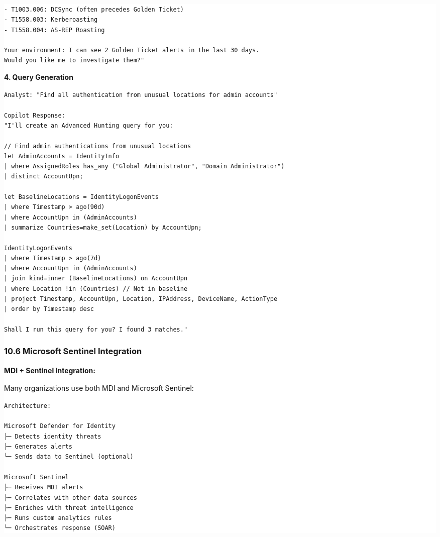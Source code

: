 ```
- T1003.006: DCSync (often precedes Golden Ticket)
- T1558.003: Kerberoasting
- T1558.004: AS-REP Roasting

Your environment: I can see 2 Golden Ticket alerts in the last 30 days.
Would you like me to investigate them?"
```

**4. Query Generation**

```
Analyst: "Find all authentication from unusual locations for admin accounts"

Copilot Response:
"I'll create an Advanced Hunting query for you:

// Find admin authentications from unusual locations
let AdminAccounts = IdentityInfo
| where AssignedRoles has_any ("Global Administrator", "Domain Administrator")
| distinct AccountUpn;

let BaselineLocations = IdentityLogonEvents
| where Timestamp > ago(90d)
| where AccountUpn in (AdminAccounts)
| summarize Countries=make_set(Location) by AccountUpn;

IdentityLogonEvents
| where Timestamp > ago(7d)
| where AccountUpn in (AdminAccounts)
| join kind=inner (BaselineLocations) on AccountUpn
| where Location !in (Countries) // Not in baseline
| project Timestamp, AccountUpn, Location, IPAddress, DeviceName, ActionType
| order by Timestamp desc

Shall I run this query for you? I found 3 matches."
```

### 10.6 Microsoft Sentinel Integration

**MDI + Sentinel Integration:**

Many organizations use both MDI and Microsoft Sentinel:

```
Architecture:

Microsoft Defender for Identity
├─ Detects identity threats
├─ Generates alerts
└─ Sends data to Sentinel (optional)

Microsoft Sentinel
├─ Receives MDI alerts
├─ Correlates with other data sources
├─ Enriches with threat intelligence
├─ Runs custom analytics rules
└─ Orchestrates response (SOAR)
```
